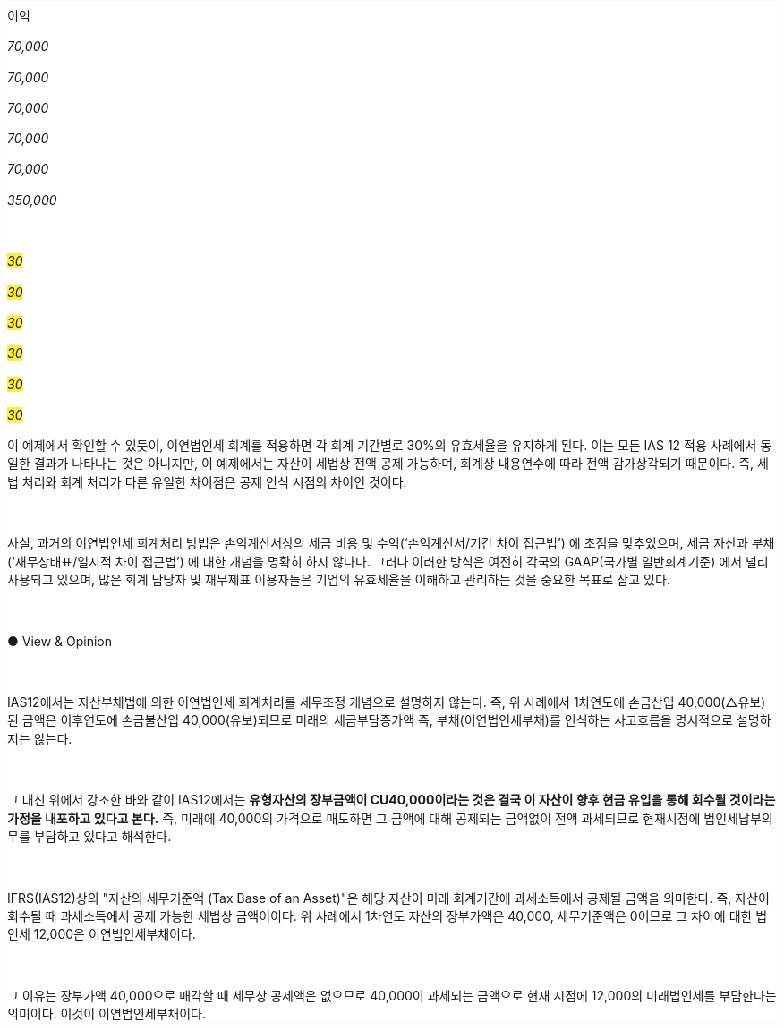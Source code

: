 이익</span></p></div></td><td colspan="1" rowspan="1" style="width: 13.01%; height: 40.0px;  "><div><p style=""><span style=""><i>70,000</i></span></p></div></td><td colspan="1" rowspan="1" style="width: 13.01%; height: 40.0px;  "><div><p style=""><span style=""><i>70,000</i></span></p></div></td><td colspan="1" rowspan="1" style="width: 13.01%; height: 40.0px;  "><div><p style=""><span style=""><i>70,000</i></span></p></div></td><td colspan="1" rowspan="1" style="width: 13.01%; height: 40.0px;  "><div><p style=""><span style=""><i>70,000</i></span></p></div></td><td colspan="1" rowspan="1" style="width: 13.01%; height: 40.0px;  "><div><p style=""><span style=""><i>70,000</i></span></p></div></td><td colspan="1" rowspan="1" style="width: 13.01%; height: 40.0px;  "><div><p style=""><span style=""><i>350,000</i></span></p></div></td></tr><tr><td colspan="1" rowspan="1" style="width: 21.95%; height: 40.0px;  background-color: #003960;"><div><p style=""><span style="color:#ffffff;">유효세율 (%)</span></p></div></td><td colspan="1" rowspan="1" style="width: 13.01%; height: 40.0px;  "><div><p style=""><span style="background-color:#ffef34;"><i>30</i></span></p></div></td><td colspan="1" rowspan="1" style="width: 13.01%; height: 40.0px;  "><div><p style=""><span style="background-color:#ffef34;"><i>30</i></span></p></div></td><td colspan="1" rowspan="1" style="width: 13.01%; height: 40.0px;  "><div><p style=""><span style="background-color:#ffef34;"><i>30</i></span></p></div></td><td colspan="1" rowspan="1" style="width: 13.01%; height: 40.0px;  "><div><p style=""><span style="background-color:#ffef34;"><i>30</i></span></p></div></td><td colspan="1" rowspan="1" style="width: 13.01%; height: 40.0px;  "><div><p style=""><span style="background-color:#ffef34;"><i>30</i></span></p></div></td><td colspan="1" rowspan="1" style="width: 13.01%; height: 40.0px;  "><div><p style=""><span style="background-color:#ffef34;"><i>30</i></span></p></div></td></tr></tbody></table>

이 예제에서 확인할 수 있듯이, 이연법인세 회계를 적용하면 각 회계 기간별로 30%의 유효세율을 유지하게 된다. 이는 모든 IAS 12 적용 사례에서 동일한 결과가 나타나는 것은 아니지만, 이 예제에서는 자산이 세법상 전액 공제 가능하며, 회계상 내용연수에 따라 전액 감가상각되기 때문이다. 즉, 세법 처리와 회계 처리가 다른 유일한 차이점은 공제 인식 시점의 차이인 것이다.

​

사실, 과거의 이연법인세 회계처리 방법은 손익계산서상의 세금 비용 및 수익(‘손익계산서/기간 차이 접근법’) 에 초점을 맞추었으며, 세금 자산과 부채(‘재무상태표/일시적 차이 접근법’) 에 대한 개념을 명확히 하지 않다다. 그러나 이러한 방식은 여전히 각국의 GAAP(국가별 일반회계기준) 에서 널리 사용되고 있으며, 많은 회계 담당자 및 재무제표 이용자들은 기업의 유효세율을 이해하고 관리하는 것을 중요한 목표로 삼고 있다.

​

● View & Opinion

​

IAS12에서는 자산부채법에 의한 이연법인세 회계처리를 세무조정 개념으로 설명하지 않는다. 즉, 위 사례에서 1차연도에 손금산입 40,000(△유보)된 금액은 이후연도에 손금불산입 40,000(유보)되므로 미래의 세금부담증가액 즉, 부채(이연법인세부채)를 인식하는 사고흐름을 명시적으로 설명하지는 않는다.

​

그 대신 위에서 강조한 바와 같이 IAS12에서는 **유형자산의 장부금액이 CU40,000이라는 것은 결국 이 자산이 향후 현금 유입을 통해 회수될 것이라는 가정을 내포하고 있다고 본다.** 즉, 미래에 40,000의 가격으로 매도하면 그 금액에 대해 공제되는 금액없이 전액 과세되므로 현재시점에 법인세납부의무를 부담하고 있다고 해석한다.

​

IFRS(IAS12)상의 "자산의 세무기준액 (Tax Base of an Asset)"은 해당 자산이 미래 회계기간에 과세소득에서 공제될 금액을 의미한다. 즉, 자산이 회수될 때 과세소득에서 공제 가능한 세법상 금액이이다. 위 사례에서 1차연도 자산의 장부가액은 40,000, 세무기준액은 0이므로 그 차이에 대한 법인세 12,000은 이연법인세부채이다.

​

그 이유는 장부가액 40,000으로 매각할 때 세무상 공제액은 없으므로 40,000이 과세되는 금액으로 현재 시점에 12,000의 미래법인세를 부담한다는 의미이다. 이것이 이연법인세부채이다.